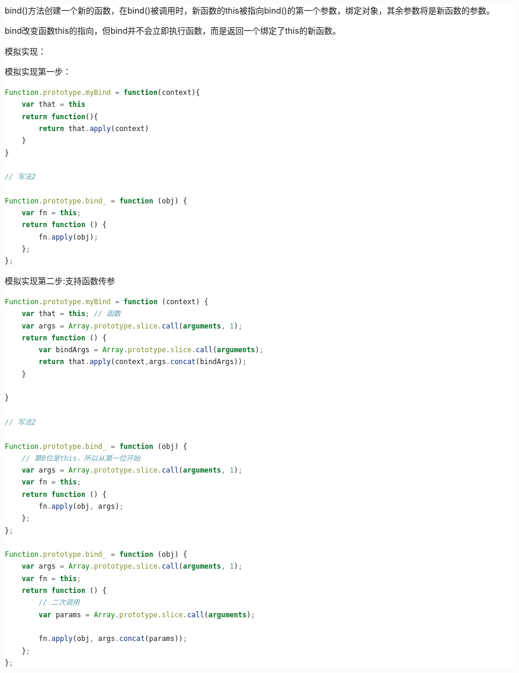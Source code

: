 bind()方法创建一个新的函数，在bind()被调用时，新函数的this被指向bind()的第一个参数，绑定对象，其余参数将是新函数的参数。

bind改变函数this的指向，但bind并不会立即执行函数，而是返回一个绑定了this的新函数。

模拟实现：

模拟实现第一步：

```js
Function.prototype.myBind = function(context){
    var that = this
    return function(){
        return that.apply(context)
    }
}

// 写法2

Function.prototype.bind_ = function (obj) {
    var fn = this;
    return function () {
        fn.apply(obj);
    };
};
```

模拟实现第二步:支持函数传参

```js
Function.prototype.myBind = function (context) {
    var that = this; // 函数
    var args = Array.prototype.slice.call(arguments, 1);
    return function () {
        var bindArgs = Array.prototype.slice.call(arguments);
        return that.apply(context,args.concat(bindArgs));
    }

}

// 写法2

Function.prototype.bind_ = function (obj) {
    // 第0位是this，所以从第一位开始
    var args = Array.prototype.slice.call(arguments, 1);
    var fn = this;
    return function () {
        fn.apply(obj, args);
    };
};

Function.prototype.bind_ = function (obj) {
    var args = Array.prototype.slice.call(arguments, 1);
    var fn = this;
    return function () {
        // 二次调用
        var params = Array.prototype.slice.call(arguments); 
        
        fn.apply(obj, args.concat(params));
    };
};
```
